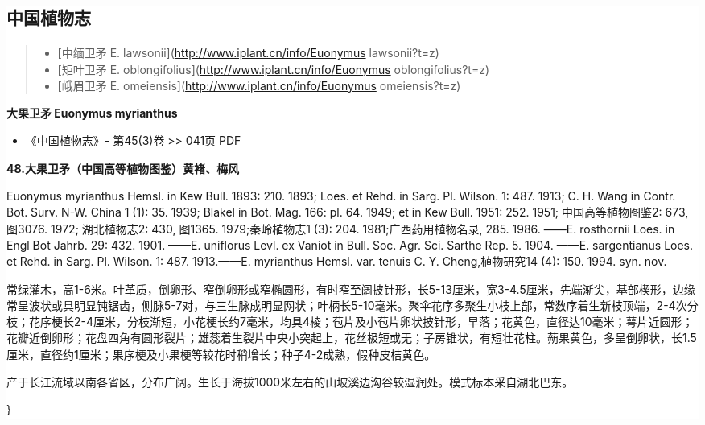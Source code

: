 ## 中国植物志

> * [中缅卫矛  E.  lawsonii](http://www.iplant.cn/info/Euonymus lawsonii?t=z)
> * [矩叶卫矛  E.  oblongifolius](http://www.iplant.cn/info/Euonymus oblongifolius?t=z)
> * [峨眉卫矛  E.  omeiensis](http://www.iplant.cn/info/Euonymus omeiensis?t=z)


**大果卫矛 Euonymus myrianthus**

* [《中国植物志》](http://www.iplant.cn/frps)- [第45(3)卷](http://www.iplant.cn/frps/vol/45(3)) >> 041页 [PDF](http://www.iplant.cn/frps/pdf/45(3)/041.PDF)


**48.大果卫矛（中国高等植物图鉴）黄褚、梅风**

Euonymus myrianthus Hemsl. in Kew Bull. 1893: 210. 1893; Loes. et Rehd. in Sarg. Pl. Wilson. 1: 487. 1913; C. H. Wang in Contr. Bot. Surv. N-W. China 1 (1): 35. 1939; Blakel in Bot. Mag. 166: pl. 64. 1949; et in Kew Bull. 1951: 252. 1951; 中国高等植物图鉴2: 673, 图3076. 1972; 湖北植物志2: 430, 图1365. 1979;秦岭植物志1 (3): 204. 1981;广西药用植物名录, 285. 1986. ——E. rosthornii Loes. in Engl Bot Jahrb. 29: 432. 1901. ——E. uniflorus Levl. ex Vaniot in Bull. Soc. Agr. Sci. Sarthe Rep. 5. 1904. ——E. sargentianus Loes. et Rehd. in Sarg. Pl. Wilson. 1: 487. 1913.——E. myrianthus Hemsl. var. tenuis C. Y. Cheng,植物研究14 (4): 150. 1994. syn. nov.

常绿灌木，高1-6米。叶革质，倒卵形、窄倒卵形或窄椭圆形，有时窄至阔披针形，长5-13厘米，宽3-4.5厘米，先端渐尖，基部楔形，边缘常呈波状或具明显钝锯齿，侧脉5-7对，与三生脉成明显网状；叶柄长5-10毫米。聚伞花序多聚生小枝上部，常数序着生新枝顶端，2-4次分枝；花序梗长2-4厘米，分枝渐短，小花梗长约7毫米，均具4棱；苞片及小苞片卵状披针形，早落；花黄色，直径达10毫米；萼片近圆形；花瓣近倒卵形；花盘四角有圆形裂片；雄蕊着生裂片中央小突起上，花丝极短或无；子房锥状，有短壮花柱。蒴果黄色，多呈倒卵状，长1.5厘米，直径约1厘米；果序梗及小果梗等较花时稍增长；种子4-2成熟，假种皮桔黄色。

产于长江流域以南各省区，分布广阔。生长于海拔1000米左右的山坡溪边沟谷较湿润处。模式标本采自湖北巴东。

}